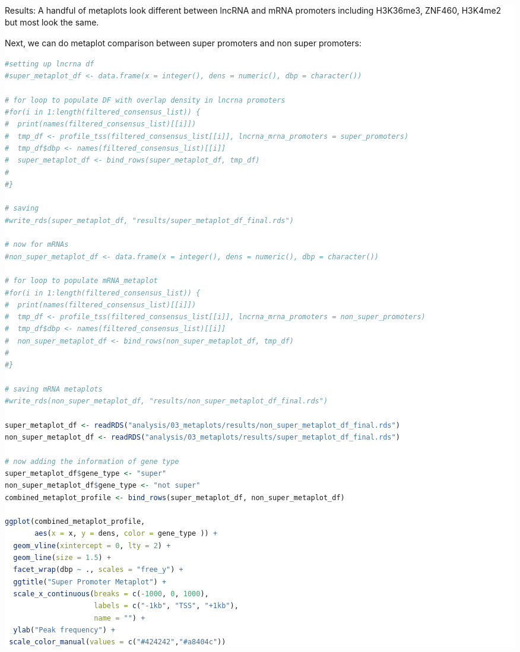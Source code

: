 Results: A handful of metaplots look different between lncRNA and mRNA
promoters including H3K36me3, ZNF460, H3K4me2 but most look the same.

Next, we can do metaplot comparison between super promoters and non
super promoters:

``` r
#setting up lncrna df
#super_metaplot_df <- data.frame(x = integer(), dens = numeric(), dbp = character())

# for loop to populate DF with overlap density in lncrna promoters
#for(i in 1:length(filtered_consensus_list)) {
#  print(names(filtered_consensus_list)[[i]])
#  tmp_df <- profile_tss(filtered_consensus_list[[i]], lncrna_mrna_promoters = super_promoters)
#  tmp_df$dbp <- names(filtered_consensus_list)[[i]]
#  super_metaplot_df <- bind_rows(super_metaplot_df, tmp_df)
#  
#}

# saving
#write_rds(super_metaplot_df, "results/super_metaplot_df_final.rds")

# now for mRNAs 
#non_super_metaplot_df <- data.frame(x = integer(), dens = numeric(), dbp = character())

# for loop to populate mRNA_metaplot
#for(i in 1:length(filtered_consensus_list)) {
#  print(names(filtered_consensus_list)[[i]])
#  tmp_df <- profile_tss(filtered_consensus_list[[i]], lncrna_mrna_promoters = non_super_promoters)
#  tmp_df$dbp <- names(filtered_consensus_list)[[i]]
#  non_super_metaplot_df <- bind_rows(non_super_metaplot_df, tmp_df)
#  
#}

# saving mRNA metaplots
#write_rds(non_super_metaplot_df, "results/non_super_metaplot_df_final.rds")

super_metaplot_df <- readRDS("analysis/03_metaplots/results/non_super_metaplot_df_final.rds")
non_super_metaplot_df <- readRDS("analysis/03_metaplots/results/super_metaplot_df_final.rds")

# now adding the information of gene type
super_metaplot_df$gene_type <- "super"
non_super_metaplot_df$gene_type <- "not super"
combined_metaplot_profile <- bind_rows(super_metaplot_df, non_super_metaplot_df)

ggplot(combined_metaplot_profile, 
       aes(x = x, y = dens, color = gene_type )) +
  geom_vline(xintercept = 0, lty = 2) + 
  geom_line(size = 1.5) + 
  facet_wrap(dbp ~ ., scales = "free_y") +
  ggtitle("Super Promoter Metaplot") + 
  scale_x_continuous(breaks = c(-1000, 0, 1000),
                     labels = c("-1kb", "TSS", "+1kb"),
                     name = "") + 
  ylab("Peak frequency") +
 scale_color_manual(values = c("#424242","#a8404c"))
```
